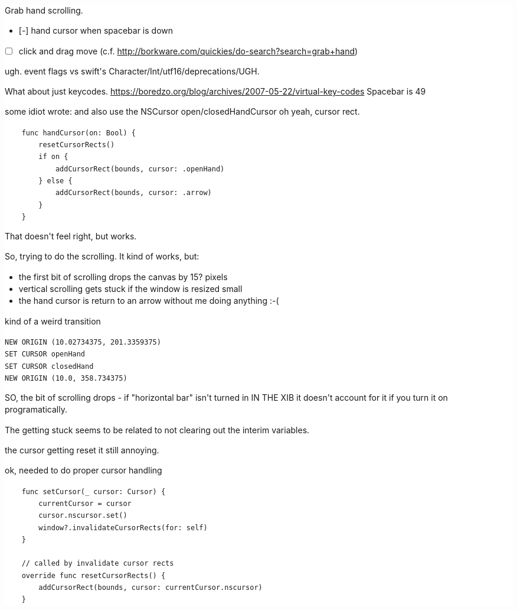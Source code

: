 Grab hand scrolling.

- [-] hand cursor when spacebar is down
- [ ] click and drag move (c.f. http://borkware.com/quickies/do-search?search=grab+hand)

ugh. event flags vs swift's Character/Int/utf16/deprecations/UGH.

What about just keycodes.  https://boredzo.org/blog/archives/2007-05-22/virtual-key-codes
Spacebar is 49

some idiot wrote: 
 and also use the NSCursor open/closedHandCursor
  oh yeah, cursor rect.

```
    func handCursor(on: Bool) {
        resetCursorRects()
        if on {
            addCursorRect(bounds, cursor: .openHand)
        } else {
            addCursorRect(bounds, cursor: .arrow)
        }
    }
```

That doesn't feel right, but works.

So, trying to do the scrolling. It kind of works, but:
- the first bit of scrolling drops the canvas by 15? pixels
- vertical scrolling gets stuck if the window is resized small
- the hand cursor is return to an arrow without me doing anything :-(

kind of a weird transition

```
NEW ORIGIN (10.02734375, 201.3359375)
SET CURSOR openHand
SET CURSOR closedHand
NEW ORIGIN (10.0, 358.734375)
```

SO, the bit of scrolling drops - if "horizontal bar" isn't turned in IN THE XIB it
doesn't account for it if you turn it on programatically.

The getting stuck seems to be related to not clearing out the interim variables.

the cursor getting reset it still annoying.

ok, needed to do proper cursor handling

```
    func setCursor(_ cursor: Cursor) {
        currentCursor = cursor
        cursor.nscursor.set()
        window?.invalidateCursorRects(for: self)
    }

    // called by invalidate cursor rects
    override func resetCursorRects() {
        addCursorRect(bounds, cursor: currentCursor.nscursor)
    }
```
